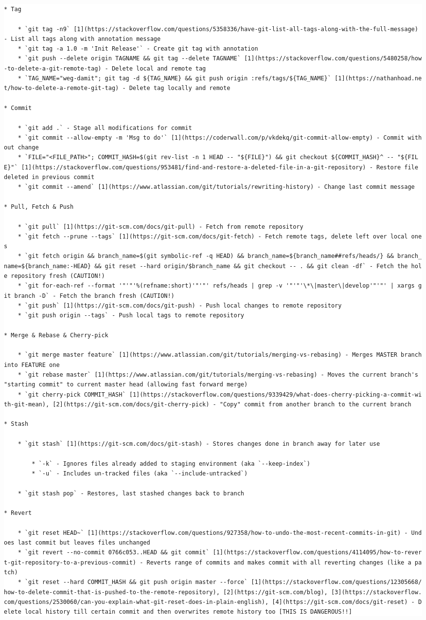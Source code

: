 	* Tag

		* `git tag -n9` [1](https://stackoverflow.com/questions/5358336/have-git-list-all-tags-along-with-the-full-message) - List all tags along with annotation message
		* `git tag -a 1.0 -m 'Init Release'` - Create git tag with annotation
		* `git push --delete origin TAGNAME && git tag --delete TAGNAME` [1](https://stackoverflow.com/questions/5480258/how-to-delete-a-git-remote-tag) - Delete local and remote tag
		* `TAG_NAME="weg-damit"; git tag -d ${TAG_NAME} && git push origin :refs/tags/${TAG_NAME}` [1](https://nathanhoad.net/how-to-delete-a-remote-git-tag) - Delete tag locally and remote

	* Commit

		* `git add .` - Stage all modifications for commit
		* `git commit --allow-empty -m 'Msg to do'` [1](https://coderwall.com/p/vkdekq/git-commit-allow-empty) - Commit without change
		* `FILE="<FILE_PATH>"; COMMIT_HASH=$(git rev-list -n 1 HEAD -- "${FILE}") && git checkout ${COMMIT_HASH}^ -- "${FILE}"` [1](https://stackoverflow.com/questions/953481/find-and-restore-a-deleted-file-in-a-git-repository) - Restore file deleted in previous commit
		* `git commit --amend` [1](https://www.atlassian.com/git/tutorials/rewriting-history) - Change last commit message

	* Pull, Fetch & Push

		* `git pull` [1](https://git-scm.com/docs/git-pull) - Fetch from remote repository
		* `git fetch --prune --tags` [1](https://git-scm.com/docs/git-fetch) - Fetch remote tags, delete left over local ones
		* `git fetch origin && branch_name=$(git symbolic-ref -q HEAD) && branch_name=${branch_name##refs/heads/} && branch_name=${branch_name:-HEAD} && git reset --hard origin/$branch_name && git checkout -- . && git clean -df` - Fetch the hole repository fresh (CAUTION!) 
		* `git for-each-ref --format '"'"'%(refname:short)'"'"' refs/heads | grep -v '"'"'\*\|master\|develop'"'"' | xargs git branch -D` - Fetch the branch fresh (CAUTION!)
		* `git push` [1](https://git-scm.com/docs/git-push) - Push local changes to remote repository
		* `git push origin --tags` - Push local tags to remote repository

	* Merge & Rebase & Cherry-pick

		* `git merge master feature` [1](https://www.atlassian.com/git/tutorials/merging-vs-rebasing) - Merges MASTER branch into FEATURE one
		* `git rebase master` [1](https://www.atlassian.com/git/tutorials/merging-vs-rebasing) - Moves the current branch's "starting commit" to current master head (allowing fast forward merge)
		* `git cherry-pick COMMIT_HASH` [1](https://stackoverflow.com/questions/9339429/what-does-cherry-picking-a-commit-with-git-mean), [2](https://git-scm.com/docs/git-cherry-pick) - "Copy" commit from another branch to the current branch
		
	* Stash

		* `git stash` [1](https://git-scm.com/docs/git-stash) - Stores changes done in branch away for later use

			* `-k` - Ignores files already added to staging environment (aka `--keep-index`)
			* `-u` - Includes un-tracked files (aka `--include-untracked`)

		* `git stash pop` - Restores, last stashed changes back to branch

	* Revert

		* `git reset HEAD~` [1](https://stackoverflow.com/questions/927358/how-to-undo-the-most-recent-commits-in-git) - Undoes last commit but leaves files unchanged
		* `git revert --no-commit 0766c053..HEAD && git commit` [1](https://stackoverflow.com/questions/4114095/how-to-revert-git-repository-to-a-previous-commit) - Reverts range of commits and makes commit with all reverting changes (like a patch)
		* `git reset --hard COMMIT_HASH && git push origin master --force` [1](https://stackoverflow.com/questions/12305668/how-to-delete-commit-that-is-pushed-to-the-remote-repository), [2](https://git-scm.com/blog), [3](https://stackoverflow.com/questions/2530060/can-you-explain-what-git-reset-does-in-plain-english), [4](https://git-scm.com/docs/git-reset) - Delete local history till certain commit and then overwrites remote history too [THIS IS DANGEROUS!!]
